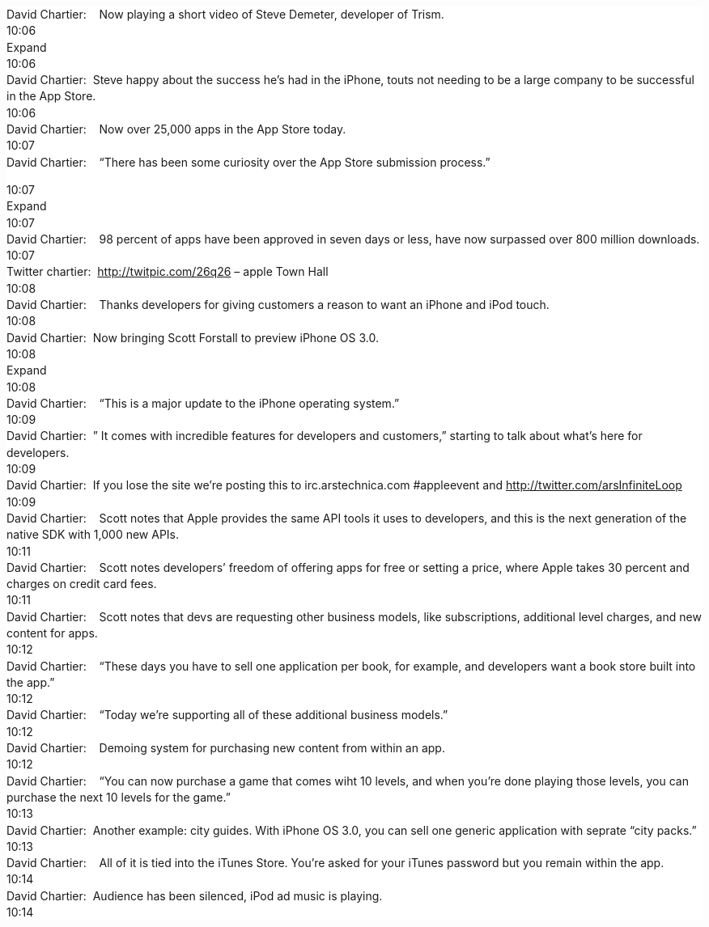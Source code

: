 David Chartier:    Now playing a short video of Steve Demeter, developer of Trism.  
10:06  
Expand  
10:06  
David Chartier:  Steve happy about the success he&#8217;s had in the iPhone, touts not needing to be a large company to be successful in the App Store.  
10:06  
David Chartier:    Now over 25,000 apps in the App Store today.  
10:07  
David Chartier:    &#8220;There has been some curiosity over the App Store submission process.&#8221;

10:07  
Expand  
10:07  
David Chartier:    98 percent of apps have been approved in seven days or less, have now surpassed over 800 million downloads.  
10:07  
Twitter chartier:  http://twitpic.com/26q26 &#8211; apple Town Hall  
10:08  
David Chartier:    Thanks developers for giving customers a reason to want an iPhone and iPod touch.  
10:08  
David Chartier:  Now bringing Scott Forstall to preview iPhone OS 3.0.  
10:08  
Expand  
10:08  
David Chartier:    &#8220;This is a major update to the iPhone operating system.&#8221;  
10:09  
David Chartier:  &#8221; It comes with incredible features for developers and customers,&#8221; starting to talk about what&#8217;s here for developers.  
10:09  
David Chartier:  If you lose the site we&#8217;re posting this to irc.arstechnica.com #appleevent and http://twitter.com/arsInfiniteLoop  
10:09  
David Chartier:    Scott notes that Apple provides the same API tools it uses to developers, and this is the next generation of the native SDK with 1,000 new APIs.  
10:11  
David Chartier:    Scott notes developers&#8217; freedom of offering apps for free or setting a price, where Apple takes 30 percent and charges on credit card fees.  
10:11  
David Chartier:    Scott notes that devs are requesting other business models, like subscriptions, additional level charges, and new content for apps.  
10:12  
David Chartier:    &#8220;These days you have to sell one application per book, for example, and developers want a book store built into the app.&#8221;  
10:12  
David Chartier:    &#8220;Today we&#8217;re supporting all of these additional business models.&#8221;  
10:12  
David Chartier:    Demoing system for purchasing new content from within an app.  
10:12  
David Chartier:    &#8220;You can now purchase a game that comes wiht 10 levels, and when you&#8217;re done playing those levels, you can purchase the next 10 levels for the game.&#8221;  
10:13  
David Chartier:  Another example: city guides. With iPhone OS 3.0, you can sell one generic application with seprate &#8220;city packs.&#8221;  
10:13  
David Chartier:    All of it is tied into the iTunes Store. You&#8217;re asked for your iTunes password but you remain within the app.  
10:14  
David Chartier:  Audience has been silenced, iPod ad music is playing.  
10:14  